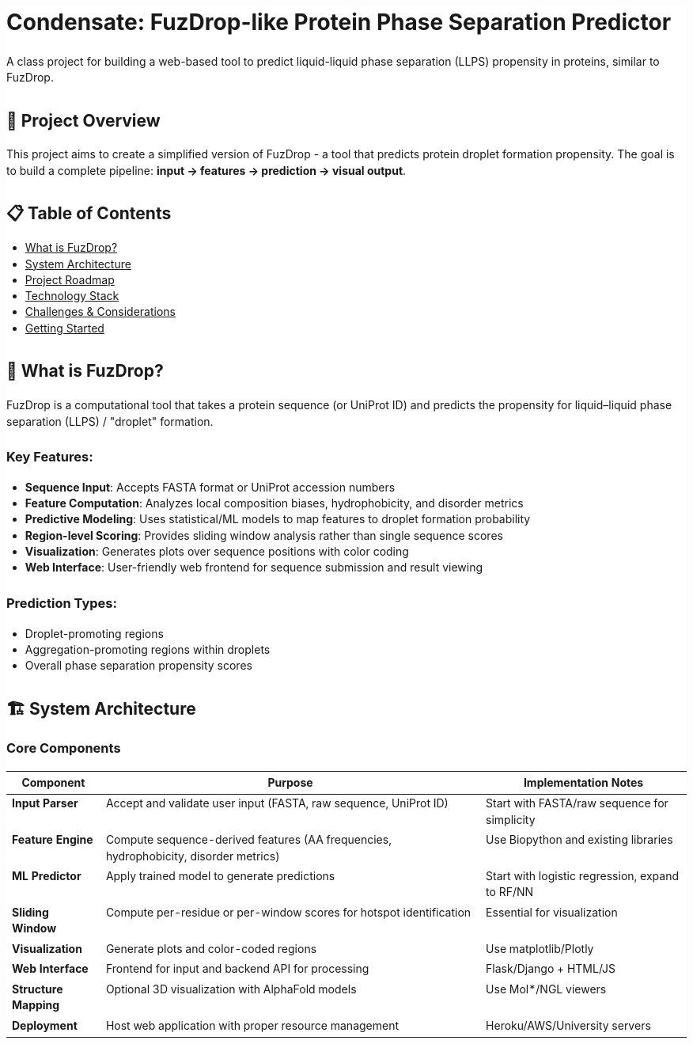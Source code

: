 # Condensate: FuzDrop-like Protein Phase Separation Predictor

A class project for building a web-based tool to predict liquid-liquid phase separation (LLPS) propensity in proteins, similar to FuzDrop.

## 🎯 Project Overview

This project aims to create a simplified version of FuzDrop - a tool that predicts protein droplet formation propensity. The goal is to build a complete pipeline: **input → features → prediction → visual output**.

## 📋 Table of Contents

- [What is FuzDrop?](#what-is-fuzdrop)
- [System Architecture](#system-architecture)
- [Project Roadmap](#project-roadmap)
- [Technology Stack](#technology-stack)
- [Challenges & Considerations](#challenges--considerations)
- [Getting Started](#getting-started)

## 🧬 What is FuzDrop?

FuzDrop is a computational tool that takes a protein sequence (or UniProt ID) and predicts the propensity for liquid–liquid phase separation (LLPS) / "droplet" formation.

### Key Features:
- **Sequence Input**: Accepts FASTA format or UniProt accession numbers
- **Feature Computation**: Analyzes local composition biases, hydrophobicity, and disorder metrics
- **Predictive Modeling**: Uses statistical/ML models to map features to droplet formation probability
- **Region-level Scoring**: Provides sliding window analysis rather than single sequence scores
- **Visualization**: Generates plots over sequence positions with color coding
- **Web Interface**: User-friendly web frontend for sequence submission and result viewing

### Prediction Types:
- Droplet-promoting regions
- Aggregation-promoting regions within droplets
- Overall phase separation propensity scores

## 🏗️ System Architecture

### Core Components

| Component | Purpose | Implementation Notes |
|-----------|---------|---------------------|
| **Input Parser** | Accept and validate user input (FASTA, raw sequence, UniProt ID) | Start with FASTA/raw sequence for simplicity |
| **Feature Engine** | Compute sequence-derived features (AA frequencies, hydrophobicity, disorder metrics) | Use Biopython and existing libraries |
| **ML Predictor** | Apply trained model to generate predictions | Start with logistic regression, expand to RF/NN |
| **Sliding Window** | Compute per-residue or per-window scores for hotspot identification | Essential for visualization |
| **Visualization** | Generate plots and color-coded regions | Use matplotlib/Plotly |
| **Web Interface** | Frontend for input and backend API for processing | Flask/Django + HTML/JS |
| **Structure Mapping** | Optional 3D visualization with AlphaFold models | Use Mol*/NGL viewers |
| **Deployment** | Host web application with proper resource management | Heroku/AWS/University servers |
